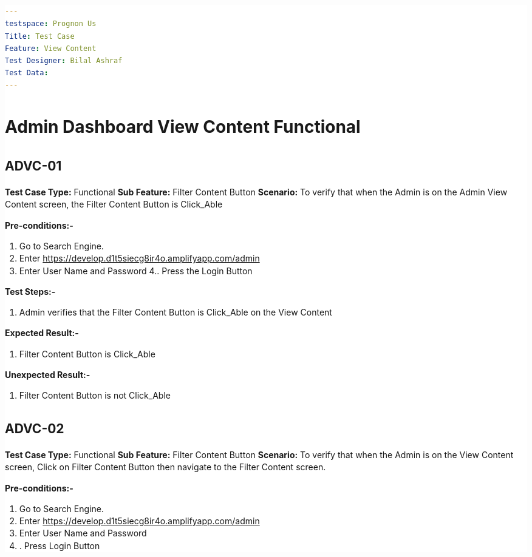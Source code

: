 ```yaml
---
testspace: Prognon Us
Title: Test Case
Feature: View Content 
Test Designer: Bilal Ashraf
Test Data: 
---
```


# Admin Dashboard View Content Functional
                                                                                                                          
  ##  ADVC-01
**Test Case Type:**  Functional 
**Sub Feature:** Filter Content Button
**Scenario:**
  To verify that when the Admin is on the Admin  View Content screen, the Filter Content Button is Click_Able      

**Pre-conditions:-**

1. Go to Search Engine. 
2. Enter https://develop.d1t5siecg8ir4o.amplifyapp.com/admin
3. Enter User Name and Password
4.. Press the Login Button

**Test Steps:-**

1.  Admin verifies that the Filter Content Button is Click_Able on the View Content     


**Expected Result:-**

1.    Filter Content Button is Click_Able    

**Unexpected Result:-**

1.    Filter Content Button is not Click_Able   
                                                                                                                                 
                                                                                                                                 

                                                                                                                                 
   
                                                                                                                                 
                                                                                                                                 
                                                                                                                                                                         
                                                                                                                       
  ##  ADVC-02
**Test Case Type:**  Functional 
**Sub Feature:** Filter Content Button
**Scenario:**
 To verify that when the Admin is on the View Content screen, Click on Filter Content Button then navigate to the Filter Content screen.       

**Pre-conditions:-**

1. Go to Search Engine. 
2. Enter https://develop.d1t5siecg8ir4o.amplifyapp.com/admin
3. Enter User Name and Password
4. . Press Login Button
